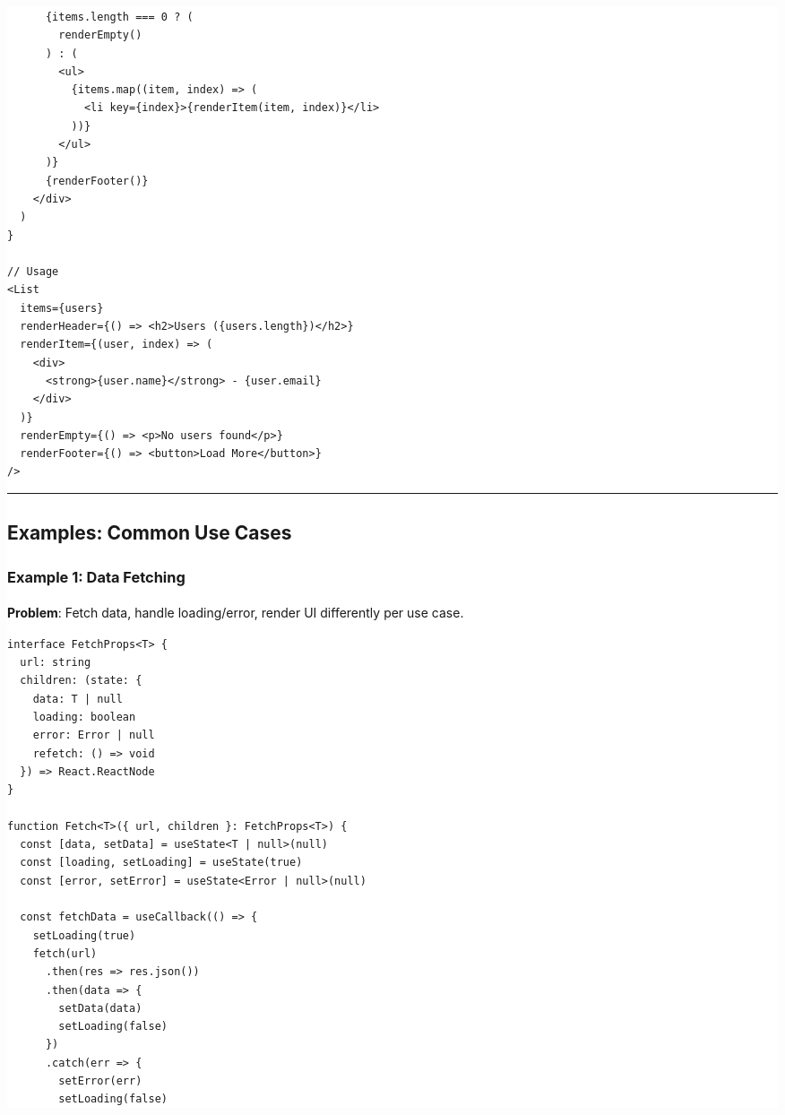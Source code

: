 ```tsx
      {items.length === 0 ? (
        renderEmpty()
      ) : (
        <ul>
          {items.map((item, index) => (
            <li key={index}>{renderItem(item, index)}</li>
          ))}
        </ul>
      )}
      {renderFooter()}
    </div>
  )
}

// Usage
<List
  items={users}
  renderHeader={() => <h2>Users ({users.length})</h2>}
  renderItem={(user, index) => (
    <div>
      <strong>{user.name}</strong> - {user.email}
    </div>
  )}
  renderEmpty={() => <p>No users found</p>}
  renderFooter={() => <button>Load More</button>}
/>
```

---

## Examples: Common Use Cases

### Example 1: Data Fetching

**Problem**: Fetch data, handle loading/error, render UI differently per use case.

```tsx
interface FetchProps<T> {
  url: string
  children: (state: {
    data: T | null
    loading: boolean
    error: Error | null
    refetch: () => void
  }) => React.ReactNode
}

function Fetch<T>({ url, children }: FetchProps<T>) {
  const [data, setData] = useState<T | null>(null)
  const [loading, setLoading] = useState(true)
  const [error, setError] = useState<Error | null>(null)

  const fetchData = useCallback(() => {
    setLoading(true)
    fetch(url)
      .then(res => res.json())
      .then(data => {
        setData(data)
        setLoading(false)
      })
      .catch(err => {
        setError(err)
        setLoading(false)
```